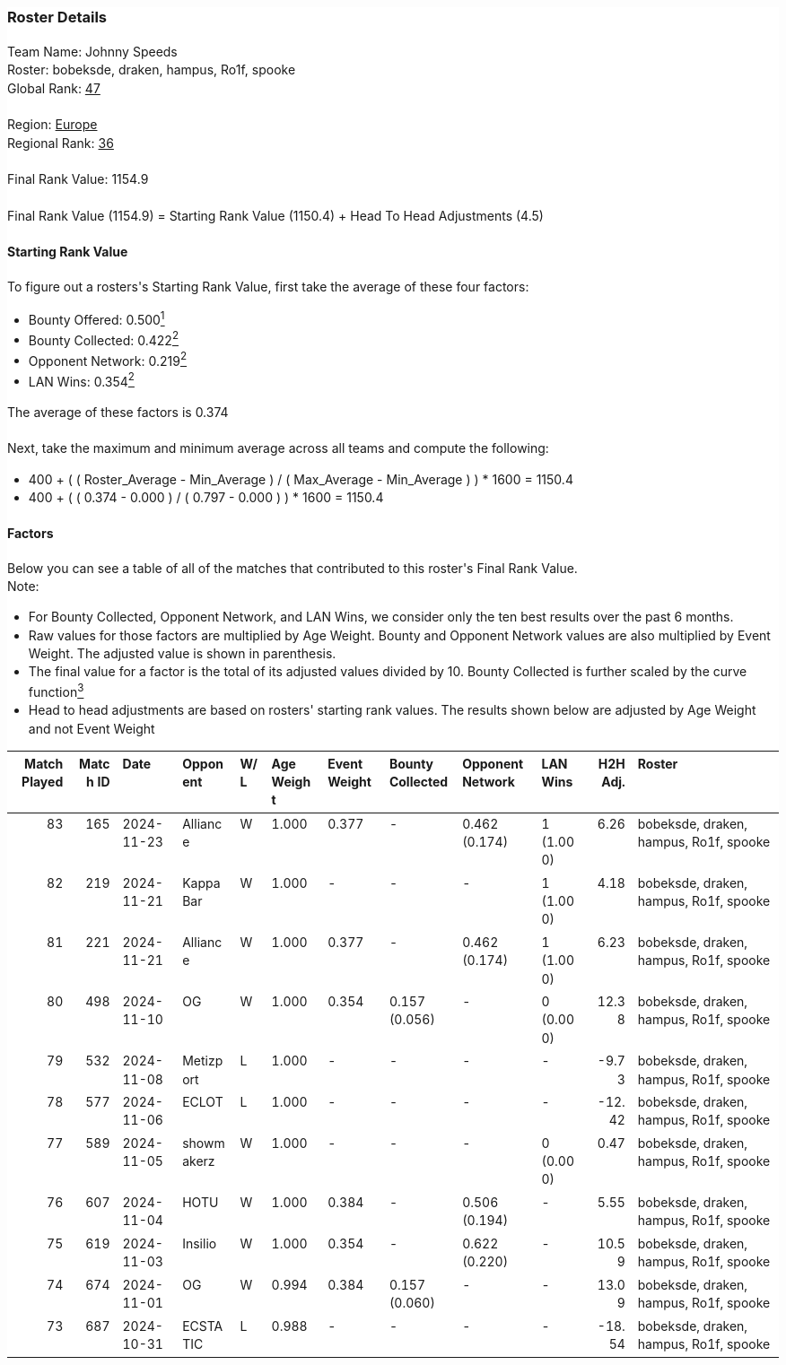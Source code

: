 ### Roster Details<br />
Team Name: Johnny Speeds<br />
Roster: bobeksde, draken, hampus, Ro1f, spooke<br />
Global Rank: [47](../../standings_global_2024_12_02.md)<br />
<br />
Region: [Europe]( ../../standings_europe_2024_12_02.md)<br />
Regional Rank: [36]( ../../standings_europe_2024_12_02.md)<br />
<br />
Final Rank Value:  1154.9<br />
<br />
Final Rank Value (1154.9) = Starting Rank Value (1150.4) + Head To Head Adjustments (4.5)<br />

#### Starting Rank Value<br />
To figure out a rosters's Starting Rank Value, first take the average of these four factors:<br />
- Bounty Offered: 0.500[<sup>1</sup>](#table2)
- Bounty Collected: 0.422[<sup>2</sup>](#table1)
- Opponent Network: 0.219[<sup>2</sup>](#table1)
- LAN Wins: 0.354[<sup>2</sup>](#table1)

The average of these factors is 0.374<br />
<br />
Next, take the maximum and minimum average across all teams and compute the following:<br />
- 400 + ( ( Roster_Average - Min_Average ) / ( Max_Average - Min_Average ) ) * 1600 = 1150.4
- 400 + ( ( 0.374 - 0.000 ) / ( 0.797 - 0.000 ) ) * 1600 = 1150.4


#### Factors<br />
Below you can see a table of all of the matches that contributed to this roster's Final Rank Value.<br />
Note:<br />

- For Bounty Collected, Opponent Network, and LAN Wins, we consider only the ten best results over the past 6 months.
- Raw values for those factors are multiplied by Age Weight. Bounty and Opponent Network values are also multiplied by Event Weight. The adjusted value is shown in parenthesis.
- The final value for a factor is the total of its adjusted values divided by 10. Bounty Collected is further scaled by the curve function[<sup>3</sup>](#curveFunction)
- Head to head adjustments are based on rosters' starting rank values. The results shown below are adjusted by Age Weight and not Event Weight
<span id="table1"></span><br />


| Match Played | Match ID | Date       | Opponent          | W/L | Age Weight | Event Weight | Bounty Collected | Opponent Network | LAN Wins  | H2H Adj. | Roster                                    |
| -: | -: | :- | :- | :- | :- | :- | :- | :- | :- | -: | :- |
|           83 |      165 | 2024-11-23 | Alliance          | W   | 1.000      | 0.377        | -                | 0.462 (0.174)    | 1 (1.000) |     6.26 | bobeksde, draken, hampus, Ro1f, spooke    |
|           82 |      219 | 2024-11-21 | Kappa Bar         | W   | 1.000      | -            | -                | -                | 1 (1.000) |     4.18 | bobeksde, draken, hampus, Ro1f, spooke    |
|           81 |      221 | 2024-11-21 | Alliance          | W   | 1.000      | 0.377        | -                | 0.462 (0.174)    | 1 (1.000) |     6.23 | bobeksde, draken, hampus, Ro1f, spooke    |
|           80 |      498 | 2024-11-10 | OG                | W   | 1.000      | 0.354        | 0.157 (0.056)    | -                | 0 (0.000) |    12.38 | bobeksde, draken, hampus, Ro1f, spooke    |
|           79 |      532 | 2024-11-08 | Metizport         | L   | 1.000      | -            | -                | -                | -         |    -9.73 | bobeksde, draken, hampus, Ro1f, spooke    |
|           78 |      577 | 2024-11-06 | ECLOT             | L   | 1.000      | -            | -                | -                | -         |   -12.42 | bobeksde, draken, hampus, Ro1f, spooke    |
|           77 |      589 | 2024-11-05 | showmakerz        | W   | 1.000      | -            | -                | -                | 0 (0.000) |     0.47 | bobeksde, draken, hampus, Ro1f, spooke    |
|           76 |      607 | 2024-11-04 | HOTU              | W   | 1.000      | 0.384        | -                | 0.506 (0.194)    | -         |     5.55 | bobeksde, draken, hampus, Ro1f, spooke    |
|           75 |      619 | 2024-11-03 | Insilio           | W   | 1.000      | 0.354        | -                | 0.622 (0.220)    | -         |    10.59 | bobeksde, draken, hampus, Ro1f, spooke    |
|           74 |      674 | 2024-11-01 | OG                | W   | 0.994      | 0.384        | 0.157 (0.060)    | -                | -         |    13.09 | bobeksde, draken, hampus, Ro1f, spooke    |
|           73 |      687 | 2024-10-31 | ECSTATIC          | L   | 0.988      | -            | -                | -                | -         |   -18.54 | bobeksde, draken, hampus, Ro1f, spooke    |